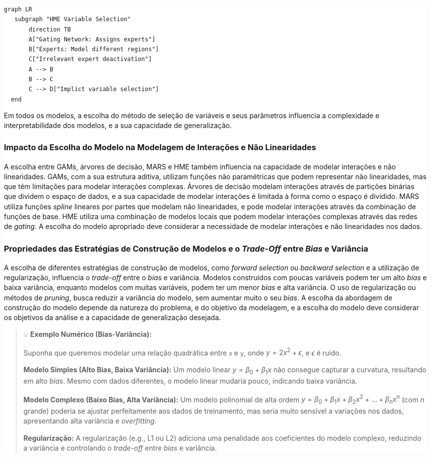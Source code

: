 ```mermaid
graph LR
   subgraph "HME Variable Selection"
       direction TB
       A["Gating Network: Assigns experts"]
       B["Experts: Model different regions"]
       C["Irrelevant expert deactivation"]
       A --> B
       B --> C
       C --> D["Implict variable selection"]
  end
```

Em todos os modelos, a escolha do método de seleção de variáveis e seus parâmetros influencia a complexidade e interpretabilidade dos modelos, e a sua capacidade de generalização.

### Impacto da Escolha do Modelo na Modelagem de Interações e Não Linearidades

A escolha entre GAMs, árvores de decisão, MARS e HME também influencia na capacidade de modelar interações e não linearidades. GAMs, com a sua estrutura aditiva, utilizam funções não paramétricas que podem representar não linearidades, mas que têm limitações para modelar interações complexas. Árvores de decisão modelam interações através de partições binárias que dividem o espaço de dados, e a sua capacidade de modelar interações é limitada à forma como o espaço é dividido. MARS utiliza funções *spline* lineares por partes que modelam não linearidades, e pode modelar interações através da combinação de funções de base. HME utiliza uma combinação de modelos locais que podem modelar interações complexas através das redes de *gating*. A escolha do modelo apropriado deve considerar a necessidade de modelar interações e não linearidades nos dados.

### Propriedades das Estratégias de Construção de Modelos e o *Trade-Off* entre *Bias* e Variância

A escolha de diferentes estratégias de construção de modelos, como *forward selection* ou *backward selection* e a utilização de regularização, influencia o *trade-off* entre o *bias* e variância. Modelos construídos com poucas variáveis podem ter um alto *bias* e baixa variância, enquanto modelos com muitas variáveis, podem ter um menor *bias* e alta variância. O uso de regularização ou métodos de *pruning*, busca reduzir a variância do modelo, sem aumentar muito o seu *bias*. A escolha da abordagem de construção do modelo depende da natureza do problema, e do objetivo da modelagem, e a escolha do modelo deve considerar os objetivos da análise e a capacidade de generalização desejada.

> 💡 **Exemplo Numérico (Bias-Variância):**
>
> Suponha que queremos modelar uma relação quadrática entre `x` e `y`, onde $y = 2x^2 + \epsilon$, e $\epsilon$ é ruído.
>
> **Modelo Simples (Alto Bias, Baixa Variância):** Um modelo linear $y = \beta_0 + \beta_1 x$ não consegue capturar a curvatura, resultando em alto *bias*. Mesmo com dados diferentes, o modelo linear mudaria pouco, indicando baixa variância.
>
> **Modelo Complexo (Baixo Bias, Alta Variância):** Um modelo polinomial de alta ordem $y = \beta_0 + \beta_1 x + \beta_2 x^2 + \ldots + \beta_n x^n$ (com $n$ grande) poderia se ajustar perfeitamente aos dados de treinamento, mas seria muito sensível a variações nos dados, apresentando alta variância e *overfitting*.
>
> **Regularização:** A regularização (e.g., L1 ou L2) adiciona uma penalidade aos coeficientes do modelo complexo, reduzindo a variância e controlando o *trade-off* entre *bias* e variância.


[^4.1]: "In this chapter we begin our discussion of some specific methods for super-vised learning. These techniques each assume a (different) structured form for the unknown regression function, and by doing so they finesse the curse of dimensionality. Of course, they pay the possible price of misspecifying the model, and so in each case there is a tradeoff that has to be made." *(Trecho de "Additive Models, Trees, and Related Methods")*
[^4.2]: "Regression models play an important role in many data analyses, providing prediction and classification rules, and data analytic tools for understand-ing the importance of different inputs." *(Trecho de "Additive Models, Trees, and Related Methods")*
[^4.3]: "In this section we describe a modular algorithm for fitting additive models and their generalizations. The building block is the scatterplot smoother for fitting nonlinear effects in a flexible way. For concreteness we use as our scatterplot smoother the cubic smoothing spline described in Chapter 5." *(Trecho de "Additive Models, Trees, and Related Methods")*
[^4.3.1]:  "The additive model has the form $Y = \alpha + \sum_{j=1}^{p} f_j(X_j) + \epsilon$, where the error term $\epsilon$ has mean zero." * (Trecho de "Additive Models, Trees, and Related Methods")*
[^4.3.2]:   "Given observations $x_i, y_i$, a criterion like the penalized sum of squares (5.9) of Section 5.4 can be specified for this problem, $PRSS(\alpha, f_1, f_2,\ldots, f_p) = \sum_{i=1}^{N} (y_i - \alpha - \sum_{j=1}^{p} f_j(x_{ij}))^2 + \sum_{j=1}^{p} \lambda_j \int(f_j''(t_j))^2 dt_j$" * (Trecho de "Additive Models, Trees